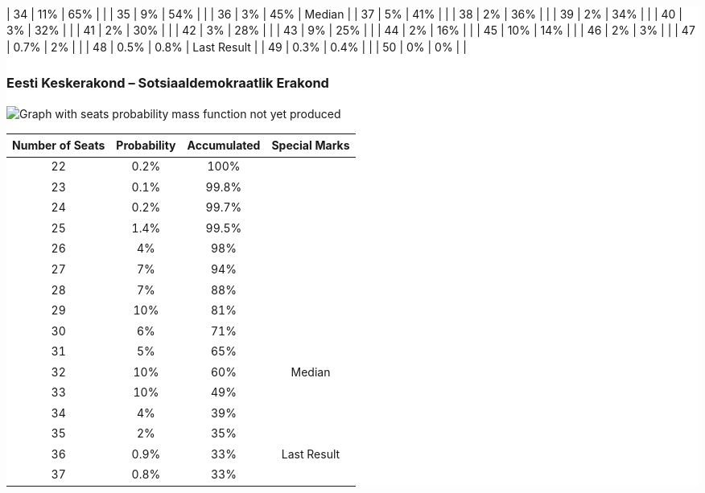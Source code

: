 | 34 | 11% | 65% |  |
| 35 | 9% | 54% |  |
| 36 | 3% | 45% | Median |
| 37 | 5% | 41% |  |
| 38 | 2% | 36% |  |
| 39 | 2% | 34% |  |
| 40 | 3% | 32% |  |
| 41 | 2% | 30% |  |
| 42 | 3% | 28% |  |
| 43 | 9% | 25% |  |
| 44 | 2% | 16% |  |
| 45 | 10% | 14% |  |
| 46 | 2% | 3% |  |
| 47 | 0.7% | 2% |  |
| 48 | 0.5% | 0.8% | Last Result |
| 49 | 0.3% | 0.4% |  |
| 50 | 0% | 0% |  |

### Eesti Keskerakond – Sotsiaaldemokraatlik Erakond

![Graph with seats probability mass function not yet produced](average-coalitions-seats-pmf-kesk–sde.png "Seats Probability Mass Function")

| Number of Seats | Probability | Accumulated | Special Marks |
|:---------------:|:-----------:|:-----------:|:-------------:|
| 22 | 0.2% | 100% |  |
| 23 | 0.1% | 99.8% |  |
| 24 | 0.2% | 99.7% |  |
| 25 | 1.4% | 99.5% |  |
| 26 | 4% | 98% |  |
| 27 | 7% | 94% |  |
| 28 | 7% | 88% |  |
| 29 | 10% | 81% |  |
| 30 | 6% | 71% |  |
| 31 | 5% | 65% |  |
| 32 | 10% | 60% | Median |
| 33 | 10% | 49% |  |
| 34 | 4% | 39% |  |
| 35 | 2% | 35% |  |
| 36 | 0.9% | 33% | Last Result |
| 37 | 0.8% | 33% |  |